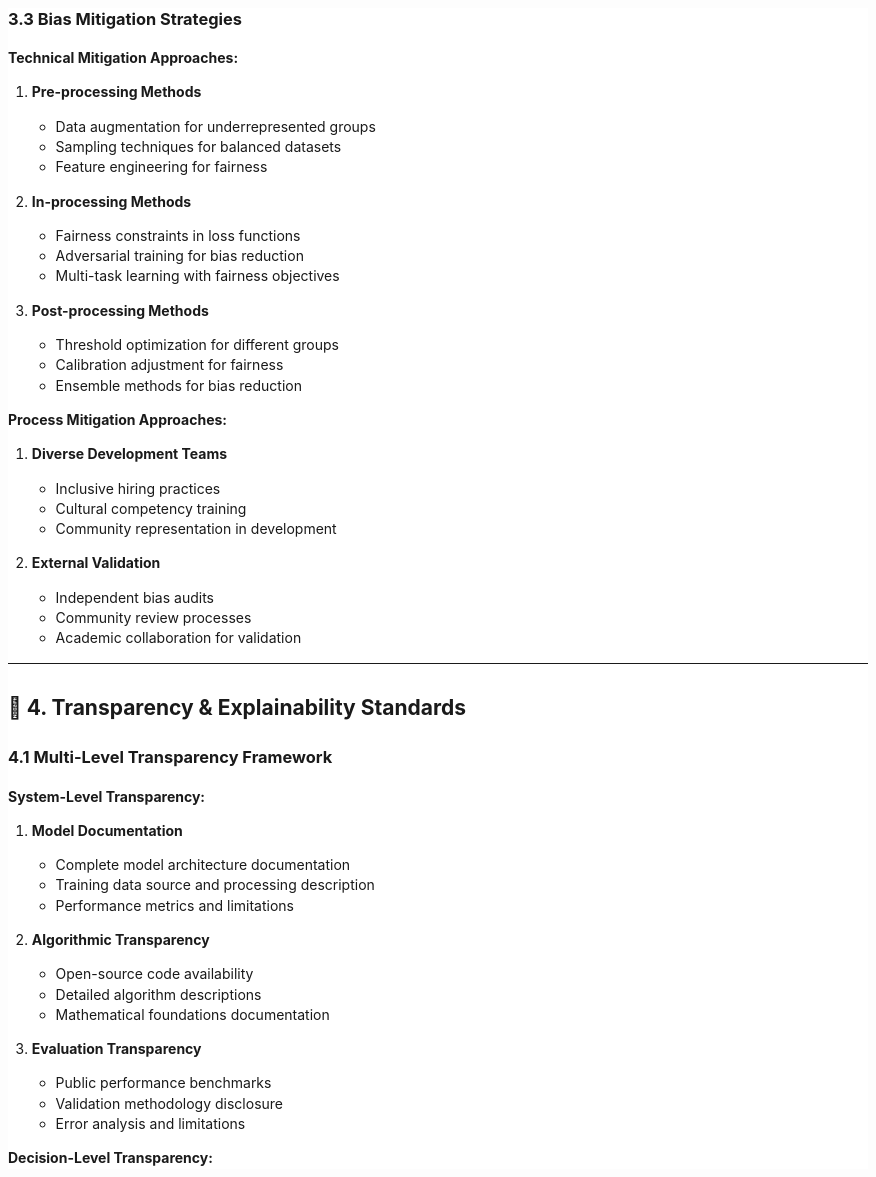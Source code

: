 ### 3.3 Bias Mitigation Strategies

**Technical Mitigation Approaches:**

1. **Pre-processing Methods**
   - Data augmentation for underrepresented groups
   - Sampling techniques for balanced datasets
   - Feature engineering for fairness

2. **In-processing Methods**
   - Fairness constraints in loss functions
   - Adversarial training for bias reduction
   - Multi-task learning with fairness objectives

3. **Post-processing Methods**
   - Threshold optimization for different groups
   - Calibration adjustment for fairness
   - Ensemble methods for bias reduction

**Process Mitigation Approaches:**

1. **Diverse Development Teams**
   - Inclusive hiring practices
   - Cultural competency training
   - Community representation in development

2. **External Validation**
   - Independent bias audits
   - Community review processes
   - Academic collaboration for validation

---

## 🔬 4. Transparency & Explainability Standards

### 4.1 Multi-Level Transparency Framework

**System-Level Transparency:**

1. **Model Documentation**
   - Complete model architecture documentation
   - Training data source and processing description
   - Performance metrics and limitations

2. **Algorithmic Transparency**
   - Open-source code availability
   - Detailed algorithm descriptions
   - Mathematical foundations documentation

3. **Evaluation Transparency**
   - Public performance benchmarks
   - Validation methodology disclosure
   - Error analysis and limitations

**Decision-Level Transparency:**

